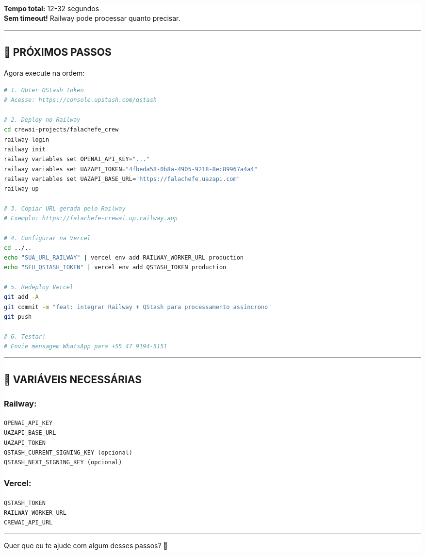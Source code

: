 **Tempo total:** 12-32 segundos  
**Sem timeout!** Railway pode processar quanto precisar.

---

## 🎯 **PRÓXIMOS PASSOS**

Agora execute na ordem:

```bash
# 1. Obter QStash Token
# Acesse: https://console.upstash.com/qstash

# 2. Deploy no Railway
cd crewai-projects/falachefe_crew
railway login
railway init
railway variables set OPENAI_API_KEY="..."
railway variables set UAZAPI_TOKEN="4fbeda58-0b8a-4905-9218-8ec89967a4a4"
railway variables set UAZAPI_BASE_URL="https://falachefe.uazapi.com"
railway up

# 3. Copiar URL gerada pelo Railway
# Exemplo: https://falachefe-crewai.up.railway.app

# 4. Configurar na Vercel
cd ../..
echo "SUA_URL_RAILWAY" | vercel env add RAILWAY_WORKER_URL production
echo "SEU_QSTASH_TOKEN" | vercel env add QSTASH_TOKEN production

# 5. Redeploy Vercel
git add -A
git commit -m "feat: integrar Railway + QStash para processamento assíncrono"
git push

# 6. Testar!
# Envie mensagem WhatsApp para +55 47 9194-5151
```

---

## 📝 **VARIÁVEIS NECESSÁRIAS**

### Railway:
```
OPENAI_API_KEY
UAZAPI_BASE_URL
UAZAPI_TOKEN
QSTASH_CURRENT_SIGNING_KEY (opcional)
QSTASH_NEXT_SIGNING_KEY (opcional)
```

### Vercel:
```
QSTASH_TOKEN
RAILWAY_WORKER_URL
CREWAI_API_URL
```

---

Quer que eu te ajude com algum desses passos? 🚀

